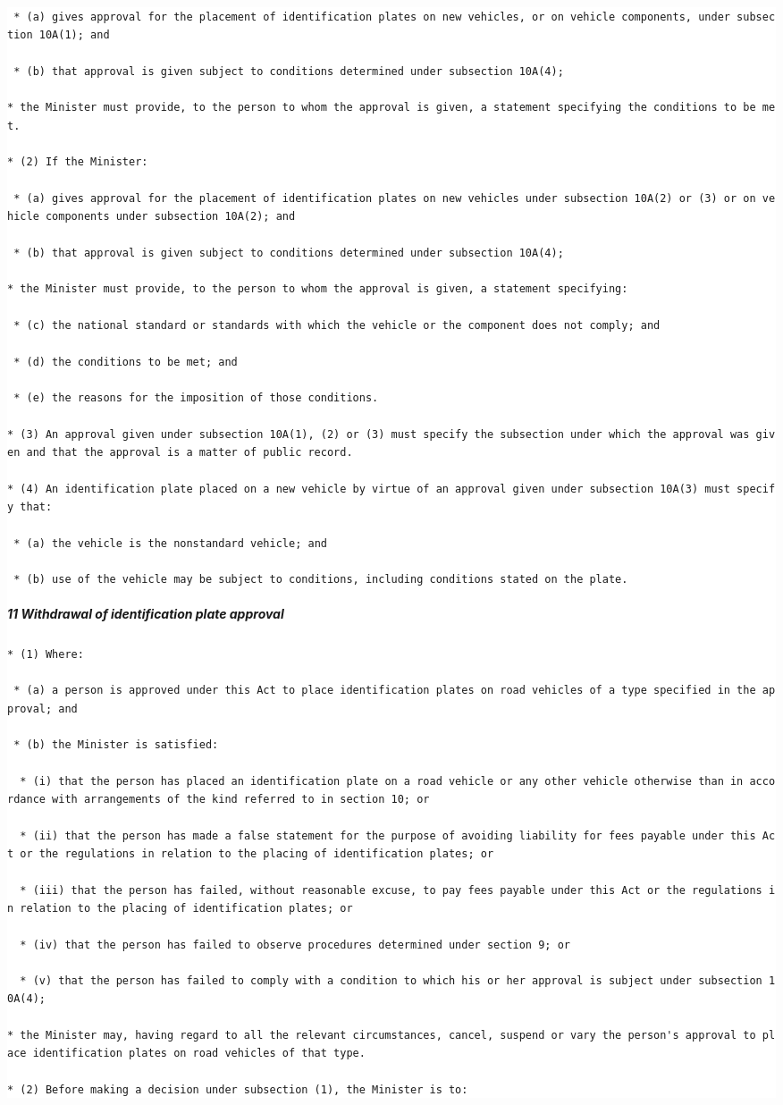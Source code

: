      * (a) gives approval for the placement of identification plates on new vehicles, or on vehicle components, under subsection 10A(1); and

     * (b) that approval is given subject to conditions determined under subsection 10A(4);

    * the Minister must provide, to the person to whom the approval is given, a statement specifying the conditions to be met.

    * (2) If the Minister:

     * (a) gives approval for the placement of identification plates on new vehicles under subsection 10A(2) or (3) or on vehicle components under subsection 10A(2); and

     * (b) that approval is given subject to conditions determined under subsection 10A(4);

    * the Minister must provide, to the person to whom the approval is given, a statement specifying:

     * (c) the national standard or standards with which the vehicle or the component does not comply; and

     * (d) the conditions to be met; and

     * (e) the reasons for the imposition of those conditions.

    * (3) An approval given under subsection 10A(1), (2) or (3) must specify the subsection under which the approval was given and that the approval is a matter of public record.

    * (4) An identification plate placed on a new vehicle by virtue of an approval given under subsection 10A(3) must specify that:

     * (a) the vehicle is the nonstandard vehicle; and

     * (b) use of the vehicle may be subject to conditions, including conditions stated on the plate.

##### 11  Withdrawal of identification plate approval

    * (1) Where:

     * (a) a person is approved under this Act to place identification plates on road vehicles of a type specified in the approval; and

     * (b) the Minister is satisfied:

      * (i) that the person has placed an identification plate on a road vehicle or any other vehicle otherwise than in accordance with arrangements of the kind referred to in section 10; or

      * (ii) that the person has made a false statement for the purpose of avoiding liability for fees payable under this Act or the regulations in relation to the placing of identification plates; or

      * (iii) that the person has failed, without reasonable excuse, to pay fees payable under this Act or the regulations in relation to the placing of identification plates; or

      * (iv) that the person has failed to observe procedures determined under section 9; or

      * (v) that the person has failed to comply with a condition to which his or her approval is subject under subsection 10A(4);

    * the Minister may, having regard to all the relevant circumstances, cancel, suspend or vary the person's approval to place identification plates on road vehicles of that type.

    * (2) Before making a decision under subsection (1), the Minister is to:
